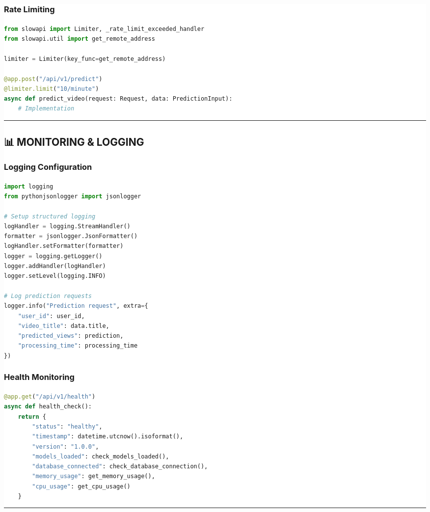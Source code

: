 ```python
```

### **Rate Limiting**
```python
from slowapi import Limiter, _rate_limit_exceeded_handler
from slowapi.util import get_remote_address

limiter = Limiter(key_func=get_remote_address)

@app.post("/api/v1/predict")
@limiter.limit("10/minute")
async def predict_video(request: Request, data: PredictionInput):
    # Implementation
```

---

## 📊 **MONITORING & LOGGING**

### **Logging Configuration**
```python
import logging
from pythonjsonlogger import jsonlogger

# Setup structured logging
logHandler = logging.StreamHandler()
formatter = jsonlogger.JsonFormatter()
logHandler.setFormatter(formatter)
logger = logging.getLogger()
logger.addHandler(logHandler)
logger.setLevel(logging.INFO)

# Log prediction requests
logger.info("Prediction request", extra={
    "user_id": user_id,
    "video_title": data.title,
    "predicted_views": prediction,
    "processing_time": processing_time
})
```

### **Health Monitoring**
```python
@app.get("/api/v1/health")
async def health_check():
    return {
        "status": "healthy",
        "timestamp": datetime.utcnow().isoformat(),
        "version": "1.0.0",
        "models_loaded": check_models_loaded(),
        "database_connected": check_database_connection(),
        "memory_usage": get_memory_usage(),
        "cpu_usage": get_cpu_usage()
    }
```

---